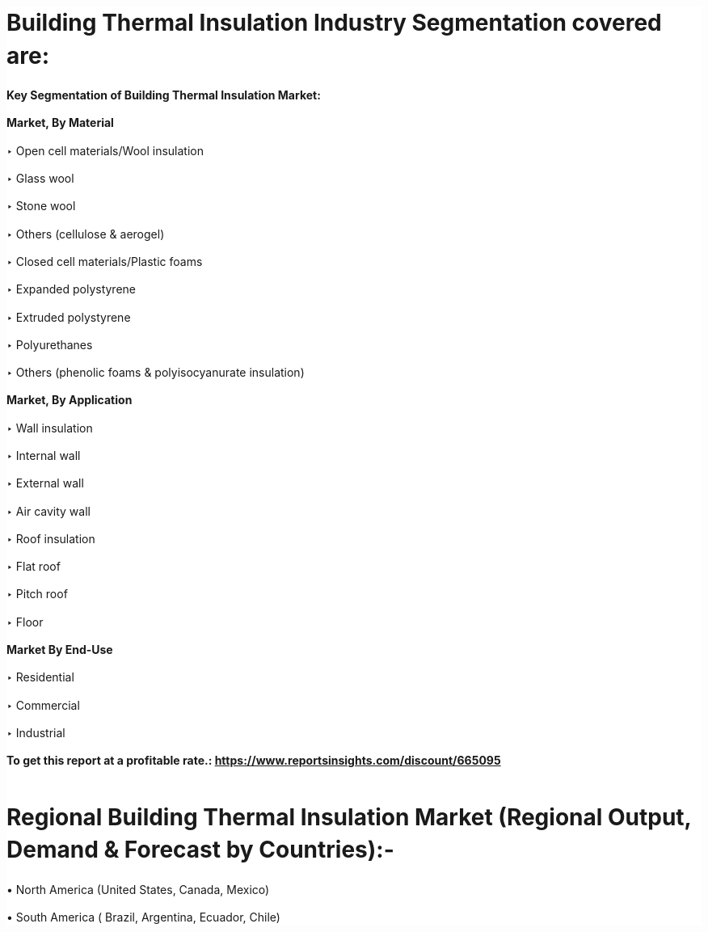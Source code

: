 # <strong>Building Thermal Insulation Industry Segmentation covered are:</strong>

<strong>Key Segmentation of Building Thermal Insulation Market:</strong> 

<Strong>Market, By Material</Strong>

‣ Open cell materials/Wool insulation

‣  Glass wool

‣  Stone wool

‣  Others (cellulose & aerogel)

‣ Closed cell materials/Plastic foams

‣  Expanded polystyrene

‣  Extruded polystyrene

‣  Polyurethanes

‣  Others (phenolic foams & polyisocyanurate insulation)

<Strong>Market, By Application</Strong>

‣ Wall insulation

‣  Internal wall

‣  External wall

‣  Air cavity wall

‣ Roof insulation

‣  Flat roof

‣  Pitch roof

‣ Floor

<Strong>Market By End-Use</Strong>

‣ Residential

‣ Commercial

‣ Industrial

<strong>To get this report at a profitable rate.: <a href=https://www.reportsinsights.com/discount/665095>https://www.reportsinsights.com/discount/665095</a></strong>

# <strong>Regional Building Thermal Insulation Market (Regional Output, Demand &amp; Forecast by Countries):-</strong>

• North America (United States, Canada, Mexico)

• South America ( Brazil, Argentina, Ecuador, Chile)
